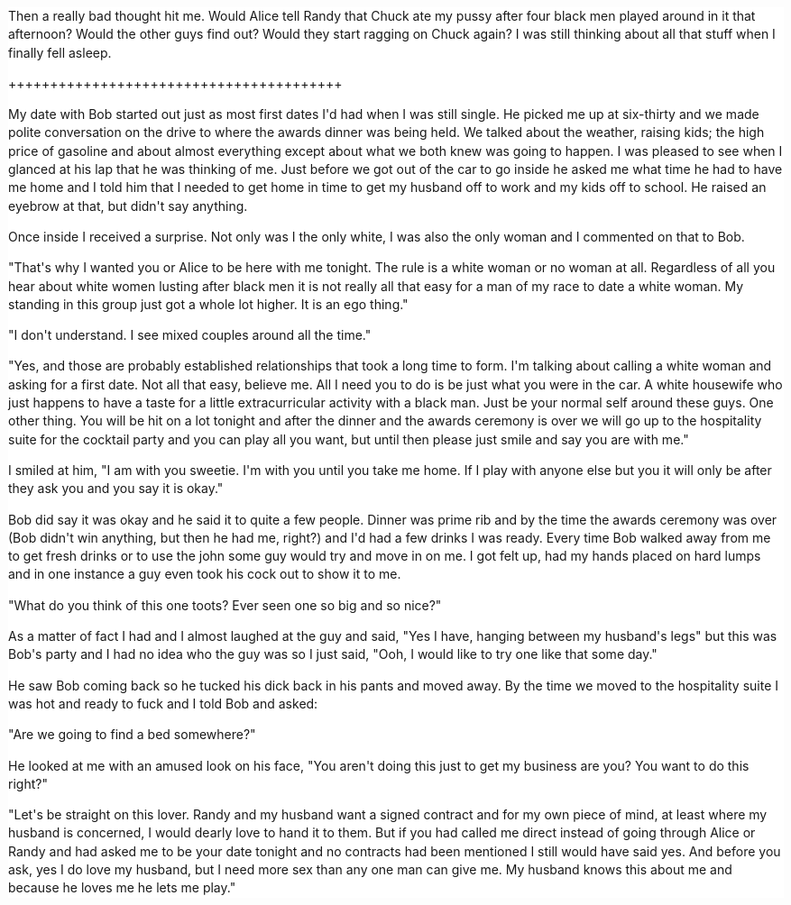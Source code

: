  Then a really bad thought hit me. Would Alice tell Randy that Chuck ate my pussy after four black men played around in it that afternoon? Would the other guys find out? Would they start ragging on Chuck again? I was still thinking about all that stuff when I finally fell asleep. 

 ++++++++++++++++++++++++++++++++++++++++ 

 My date with Bob started out just as most first dates I'd had when I was still single. He picked me up at six-thirty and we made polite conversation on the drive to where the awards dinner was being held. We talked about the weather, raising kids; the high price of gasoline and about almost everything except about what we both knew was going to happen. I was pleased to see when I glanced at his lap that he was thinking of me. Just before we got out of the car to go inside he asked me what time he had to have me home and I told him that I needed to get home in time to get my husband off to work and my kids off to school. He raised an eyebrow at that, but didn't say anything. 

 Once inside I received a surprise. Not only was I the only white, I was also the only woman and I commented on that to Bob. 

 "That's why I wanted you or Alice to be here with me tonight. The rule is a white woman or no woman at all. Regardless of all you hear about white women lusting after black men it is not really all that easy for a man of my race to date a white woman. My standing in this group just got a whole lot higher. It is an ego thing." 

 "I don't understand. I see mixed couples around all the time." 

 "Yes, and those are probably established relationships that took a long time to form. I'm talking about calling a white woman and asking for a first date. Not all that easy, believe me. All I need you to do is be just what you were in the car. A white housewife who just happens to have a taste for a little extracurricular activity with a black man. Just be your normal self around these guys. One other thing. You will be hit on a lot tonight and after the dinner and the awards ceremony is over we will go up to the hospitality suite for the cocktail party and you can play all you want, but until then please just smile and say you are with me." 

 I smiled at him, "I am with you sweetie. I'm with you until you take me home. If I play with anyone else but you it will only be after they ask you and you say it is okay." 

 Bob did say it was okay and he said it to quite a few people. Dinner was prime rib and by the time the awards ceremony was over (Bob didn't win anything, but then he had me, right?) and I'd had a few drinks I was ready. Every time Bob walked away from me to get fresh drinks or to use the john some guy would try and move in on me. I got felt up, had my hands placed on hard lumps and in one instance a guy even took his cock out to show it to me. 

 "What do you think of this one toots? Ever seen one so big and so nice?" 

 As a matter of fact I had and I almost laughed at the guy and said, "Yes I have, hanging between my husband's legs" but this was Bob's party and I had no idea who the guy was so I just said, "Ooh, I would like to try one like that some day." 

 He saw Bob coming back so he tucked his dick back in his pants and moved away. By the time we moved to the hospitality suite I was hot and ready to fuck and I told Bob and asked: 

 "Are we going to find a bed somewhere?" 

 He looked at me with an amused look on his face, "You aren't doing this just to get my business are you? You want to do this right?" 

 "Let's be straight on this lover. Randy and my husband want a signed contract and for my own piece of mind, at least where my husband is concerned, I would dearly love to hand it to them. But if you had called me direct instead of going through Alice or Randy and had asked me to be your date tonight and no contracts had been mentioned I still would have said yes. And before you ask, yes I do love my husband, but I need more sex than any one man can give me. My husband knows this about me and because he loves me he lets me play." 
